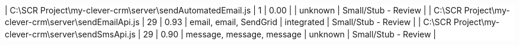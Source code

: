 | C:\SCR Project\my-clever-crm\server\sendAutomatedEmail.js | 1 | 0.00 |  | unknown | Small/Stub - Review |
| C:\SCR Project\my-clever-crm\server\sendEmailApi.js | 29 | 0.93 | email, email, SendGrid | integrated | Small/Stub - Review |
| C:\SCR Project\my-clever-crm\server\sendSmsApi.js | 29 | 0.90 | message, message, message | unknown | Small/Stub - Review |
